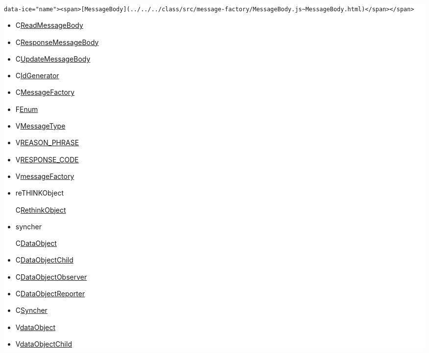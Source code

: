     data-ice="name"><span>[MessageBody](../../../class/src/message-factory/MessageBody.js~MessageBody.html)</span></span>
-   <span class="kind-class" data-ice="kind">C</span><span
    data-ice="name"><span>[ReadMessageBody](../../../class/src/message-factory/MessageBody.js~ReadMessageBody.html)</span></span>
-   <span class="kind-class" data-ice="kind">C</span><span
    data-ice="name"><span>[ResponseMessageBody](../../../class/src/message-factory/MessageBody.js~ResponseMessageBody.html)</span></span>
-   <span class="kind-class" data-ice="kind">C</span><span
    data-ice="name"><span>[UpdateMessageBody](../../../class/src/message-factory/MessageBody.js~UpdateMessageBody.html)</span></span>
-   <span class="kind-class" data-ice="kind">C</span><span
    data-ice="name"><span>[IdGenerator](../../../class/src/message-factory/MessageFactory.js~IdGenerator.html)</span></span>
-   <span class="kind-class" data-ice="kind">C</span><span
    data-ice="name"><span>[MessageFactory](../../../class/src/message-factory/MessageFactory.js~MessageFactory.html)</span></span>
-   <span class="kind-function" data-ice="kind">F</span><span
    data-ice="name"><span>[Enum](../../../function/index.html#static-function-Enum)</span></span>
-   <span class="kind-variable" data-ice="kind">V</span><span
    data-ice="name"><span>[MessageType](../../../variable/index.html#static-variable-MessageType)</span></span>
-   <span class="kind-variable" data-ice="kind">V</span><span
    data-ice="name"><span>[REASON\_PHRASE](../../../variable/index.html#static-variable-REASON_PHRASE)</span></span>
-   <span class="kind-variable" data-ice="kind">V</span><span
    data-ice="name"><span>[RESPONSE\_CODE](../../../variable/index.html#static-variable-RESPONSE_CODE)</span></span>
-   <span class="kind-variable" data-ice="kind">V</span><span
    data-ice="name"><span>[messageFactory](../../../variable/index.html#static-variable-messageFactory)</span></span>
-   <div class="nav-dir-path" data-ice="dirPath">

    reTHINKObject

    </div>

    <span class="kind-class" data-ice="kind">C</span><span
    data-ice="name"><span>[RethinkObject](../../../class/src/reTHINKObject/RethinkObject.js~RethinkObject.html)</span></span>
-   <div class="nav-dir-path" data-ice="dirPath">

    syncher

    </div>

    <span class="kind-class" data-ice="kind">C</span><span
    data-ice="name"><span>[DataObject](../../../class/src/syncher/DataObject.js~DataObject.html)</span></span>
-   <span class="kind-class" data-ice="kind">C</span><span
    data-ice="name"><span>[DataObjectChild](../../../class/src/syncher/DataObjectChild.js~DataObjectChild.html)</span></span>
-   <span class="kind-class" data-ice="kind">C</span><span
    data-ice="name"><span>[DataObjectObserver](../../../class/src/syncher/DataObjectObserver.js~DataObjectObserver.html)</span></span>
-   <span class="kind-class" data-ice="kind">C</span><span
    data-ice="name"><span>[DataObjectReporter](../../../class/src/syncher/DataObjectReporter.js~DataObjectReporter.html)</span></span>
-   <span class="kind-class" data-ice="kind">C</span><span
    data-ice="name"><span>[Syncher](../../../class/src/syncher/Syncher.js~Syncher.html)</span></span>
-   <span class="kind-variable" data-ice="kind">V</span><span
    data-ice="name"><span>[dataObject](../../../variable/index.html#static-variable-dataObject)</span></span>
-   <span class="kind-variable" data-ice="kind">V</span><span
    data-ice="name"><span>[dataObjectChild](../../../variable/index.html#static-variable-dataObjectChild)</span></span>